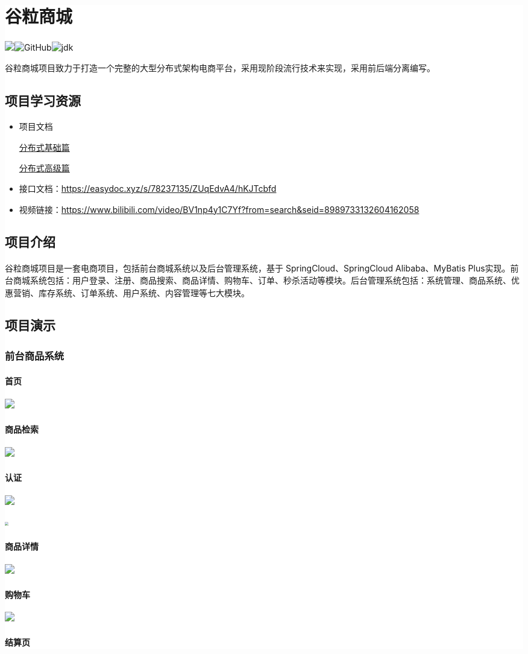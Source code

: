 # 谷粒商城

![](https://img.shields.io/badge/building-passing-green.svg)![GitHub](https://img.shields.io/badge/license-MIT-yellow.svg)![jdk](https://img.shields.io/static/v1?label=oraclejdk&message=8&color=blue)

谷粒商城项目致力于打造一个完整的大型分布式架构电商平台，采用现阶段流行技术来实现，采用前后端分离编写。

## 项目学习资源

- 项目文档

  [分布式基础篇](docs/谷粒商城—分布式基础.md)

  [分布式高级篇](docs/谷粒商城—分布式高级.md)

- 接口文档：https://easydoc.xyz/s/78237135/ZUqEdvA4/hKJTcbfd

- 视频链接：https://www.bilibili.com/video/BV1np4y1C7Yf?from=search&seid=8989733132604162058

## 项目介绍

谷粒商城项目是一套电商项目，包括前台商城系统以及后台管理系统，基于 SpringCloud、SpringCloud Alibaba、MyBatis Plus实现。前台商城系统包括：用户登录、注册、商品搜索、商品详情、购物车、订单、秒杀活动等模块。后台管理系统包括：系统管理、商品系统、优惠营销、库存系统、订单系统、用户系统、内容管理等七大模块。

## 项目演示

### 前台商品系统

#### 首页

![](https://i.loli.net/2021/02/18/HPezsS6oYxJ5yRI.png)

#### 商品检索

![](https://i.loli.net/2021/02/18/ki2AWeMRIxKqlVm.png)

#### 认证

![](https://i.loli.net/2021/02/18/iO2cCXNGvLsptnh.png)

<img src="https://i.loli.net/2021/02/18/OIt4FbsUwqV8gZL.png" style="zoom:38%;" />

#### 商品详情

![](https://i.loli.net/2021/02/18/B8qjpkwcT5Potzh.png)

#### 购物车

![](https://i.loli.net/2021/02/18/uEYqnQ2Kx7WZy1G.png)

#### 结算页
